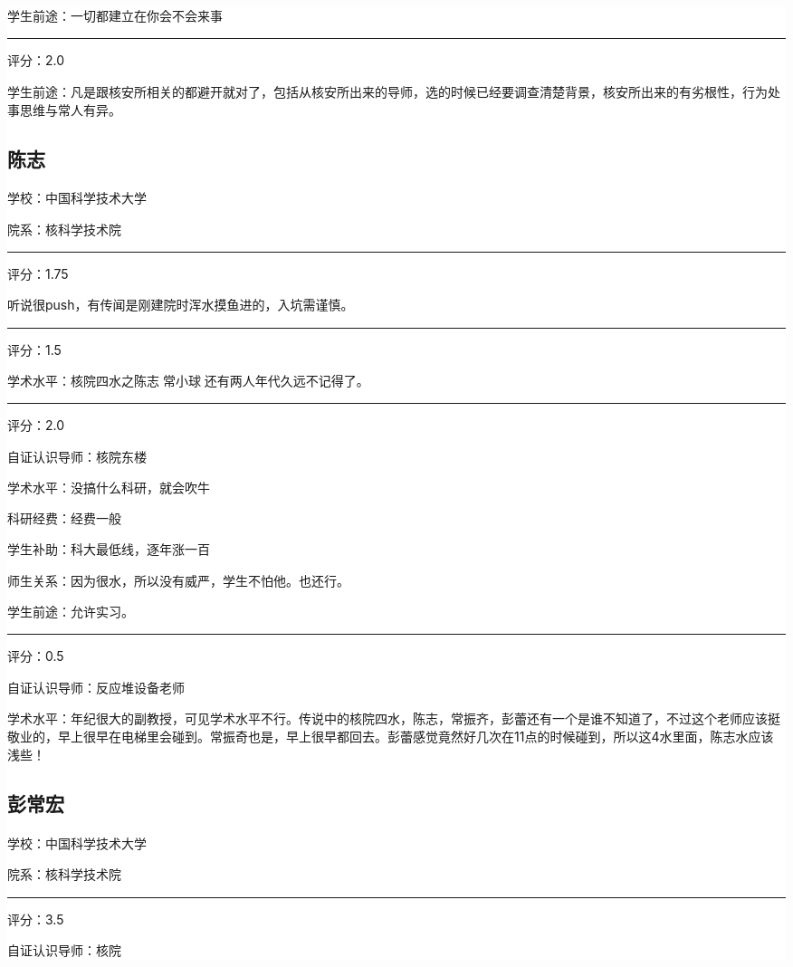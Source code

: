 学生前途：一切都建立在你会不会来事

* * *

评分：2.0

学生前途：凡是跟核安所相关的都避开就对了，包括从核安所出来的导师，选的时候已经要调查清楚背景，核安所出来的有劣根性，行为处事思维与常人有异。

## 陈志

学校：中国科学技术大学

院系：核科学技术院

* * *

评分：1.75

听说很push，有传闻是刚建院时浑水摸鱼进的，入坑需谨慎。

* * *

评分：1.5

学术水平：核院四水之陈志 常小球 还有两人年代久远不记得了。

* * *

评分：2.0

自证认识导师：核院东楼

学术水平：没搞什么科研，就会吹牛

科研经费：经费一般

学生补助：科大最低线，逐年涨一百

师生关系：因为很水，所以没有威严，学生不怕他。也还行。

学生前途：允许实习。

* * *

评分：0.5

自证认识导师：反应堆设备老师

学术水平：年纪很大的副教授，可见学术水平不行。传说中的核院四水，陈志，常振齐，彭蕾还有一个是谁不知道了，不过这个老师应该挺敬业的，早上很早在电梯里会碰到。常振奇也是，早上很早都回去。彭蕾感觉竟然好几次在11点的时候碰到，所以这4水里面，陈志水应该浅些！

## 彭常宏

学校：中国科学技术大学

院系：核科学技术院

* * *

评分：3.5

自证认识导师：核院
